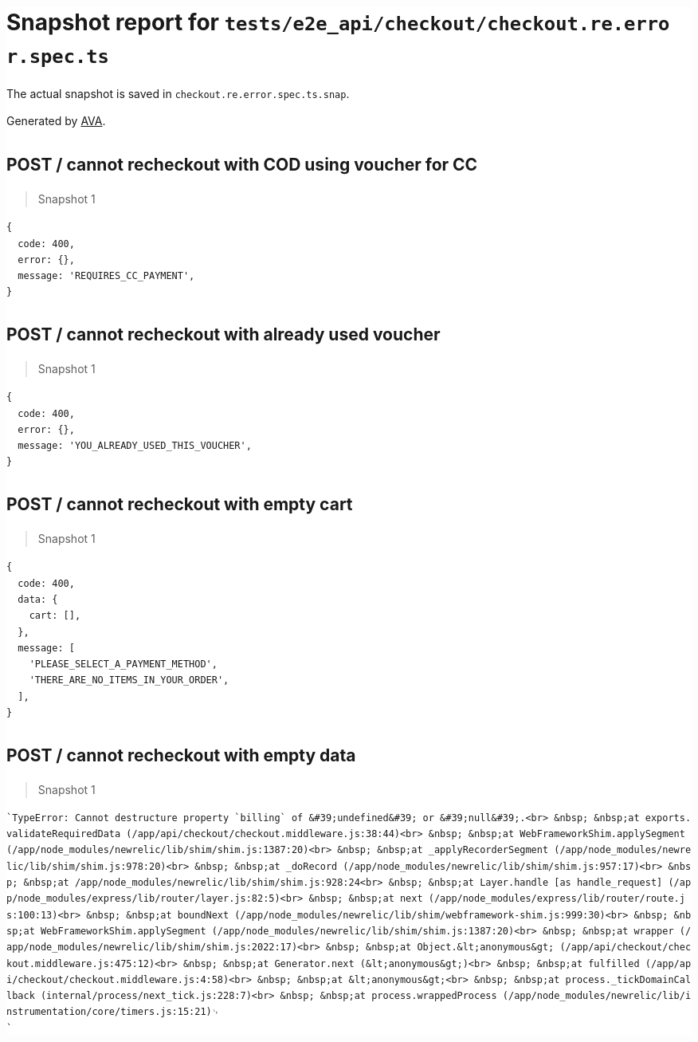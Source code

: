 # Snapshot report for `tests/e2e_api/checkout/checkout.re.error.spec.ts`

The actual snapshot is saved in `checkout.re.error.spec.ts.snap`.

Generated by [AVA](https://ava.li).

## POST / cannot recheckout with COD using voucher for CC

> Snapshot 1

    {
      code: 400,
      error: {},
      message: 'REQUIRES_CC_PAYMENT',
    }

## POST / cannot recheckout with already used voucher

> Snapshot 1

    {
      code: 400,
      error: {},
      message: 'YOU_ALREADY_USED_THIS_VOUCHER',
    }

## POST / cannot recheckout with empty cart

> Snapshot 1

    {
      code: 400,
      data: {
        cart: [],
      },
      message: [
        'PLEASE_SELECT_A_PAYMENT_METHOD',
        'THERE_ARE_NO_ITEMS_IN_YOUR_ORDER',
      ],
    }

## POST / cannot recheckout with empty data

> Snapshot 1

    `TypeError: Cannot destructure property `billing` of &#39;undefined&#39; or &#39;null&#39;.<br> &nbsp; &nbsp;at exports.validateRequiredData (/app/api/checkout/checkout.middleware.js:38:44)<br> &nbsp; &nbsp;at WebFrameworkShim.applySegment (/app/node_modules/newrelic/lib/shim/shim.js:1387:20)<br> &nbsp; &nbsp;at _applyRecorderSegment (/app/node_modules/newrelic/lib/shim/shim.js:978:20)<br> &nbsp; &nbsp;at _doRecord (/app/node_modules/newrelic/lib/shim/shim.js:957:17)<br> &nbsp; &nbsp;at /app/node_modules/newrelic/lib/shim/shim.js:928:24<br> &nbsp; &nbsp;at Layer.handle [as handle_request] (/app/node_modules/express/lib/router/layer.js:82:5)<br> &nbsp; &nbsp;at next (/app/node_modules/express/lib/router/route.js:100:13)<br> &nbsp; &nbsp;at boundNext (/app/node_modules/newrelic/lib/shim/webframework-shim.js:999:30)<br> &nbsp; &nbsp;at WebFrameworkShim.applySegment (/app/node_modules/newrelic/lib/shim/shim.js:1387:20)<br> &nbsp; &nbsp;at wrapper (/app/node_modules/newrelic/lib/shim/shim.js:2022:17)<br> &nbsp; &nbsp;at Object.&lt;anonymous&gt; (/app/api/checkout/checkout.middleware.js:475:12)<br> &nbsp; &nbsp;at Generator.next (&lt;anonymous&gt;)<br> &nbsp; &nbsp;at fulfilled (/app/api/checkout/checkout.middleware.js:4:58)<br> &nbsp; &nbsp;at &lt;anonymous&gt;<br> &nbsp; &nbsp;at process._tickDomainCallback (internal/process/next_tick.js:228:7)<br> &nbsp; &nbsp;at process.wrappedProcess (/app/node_modules/newrelic/lib/instrumentation/core/timers.js:15:21)␊
    `
